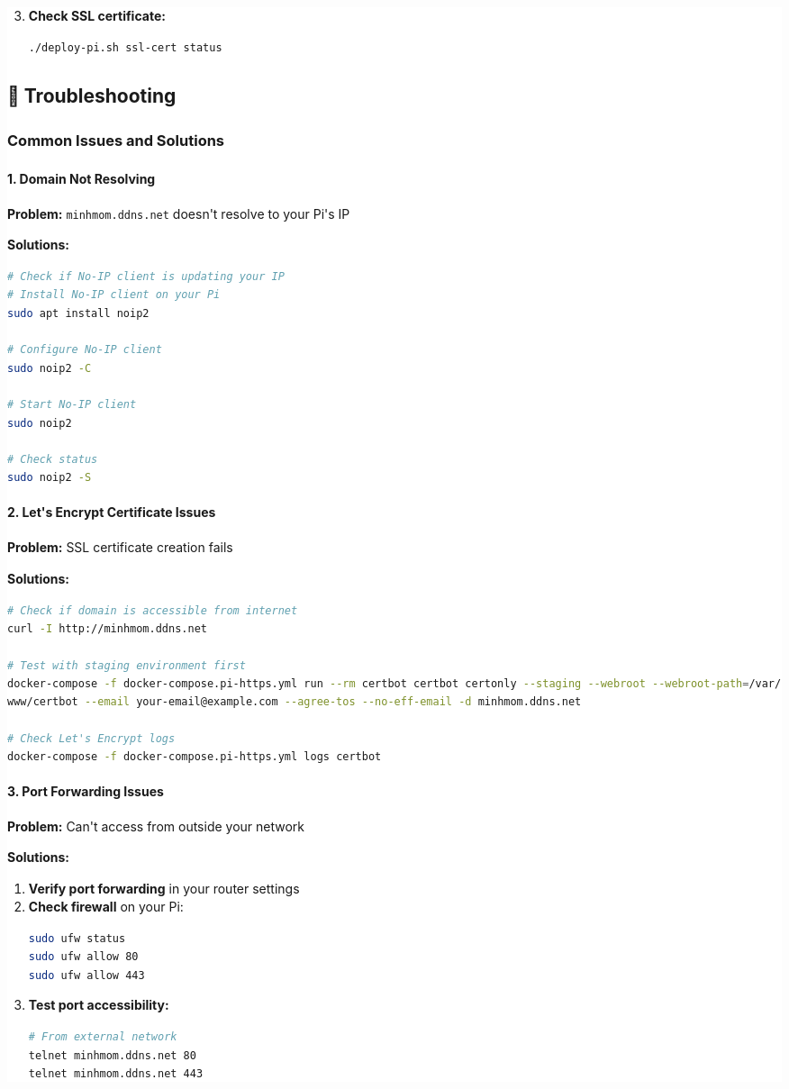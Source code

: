 3. **Check SSL certificate:**
   ```bash
   ./deploy-pi.sh ssl-cert status
   ```

## 🔧 **Troubleshooting**

### **Common Issues and Solutions**

#### **1. Domain Not Resolving**

**Problem:** `minhmom.ddns.net` doesn't resolve to your Pi's IP

**Solutions:**
```bash
# Check if No-IP client is updating your IP
# Install No-IP client on your Pi
sudo apt install noip2

# Configure No-IP client
sudo noip2 -C

# Start No-IP client
sudo noip2

# Check status
sudo noip2 -S
```

#### **2. Let's Encrypt Certificate Issues**

**Problem:** SSL certificate creation fails

**Solutions:**
```bash
# Check if domain is accessible from internet
curl -I http://minhmom.ddns.net

# Test with staging environment first
docker-compose -f docker-compose.pi-https.yml run --rm certbot certbot certonly --staging --webroot --webroot-path=/var/www/certbot --email your-email@example.com --agree-tos --no-eff-email -d minhmom.ddns.net

# Check Let's Encrypt logs
docker-compose -f docker-compose.pi-https.yml logs certbot
```

#### **3. Port Forwarding Issues**

**Problem:** Can't access from outside your network

**Solutions:**
1. **Verify port forwarding** in your router settings
2. **Check firewall** on your Pi:
   ```bash
   sudo ufw status
   sudo ufw allow 80
   sudo ufw allow 443
   ```
3. **Test port accessibility:**
   ```bash
   # From external network
   telnet minhmom.ddns.net 80
   telnet minhmom.ddns.net 443
   ```

